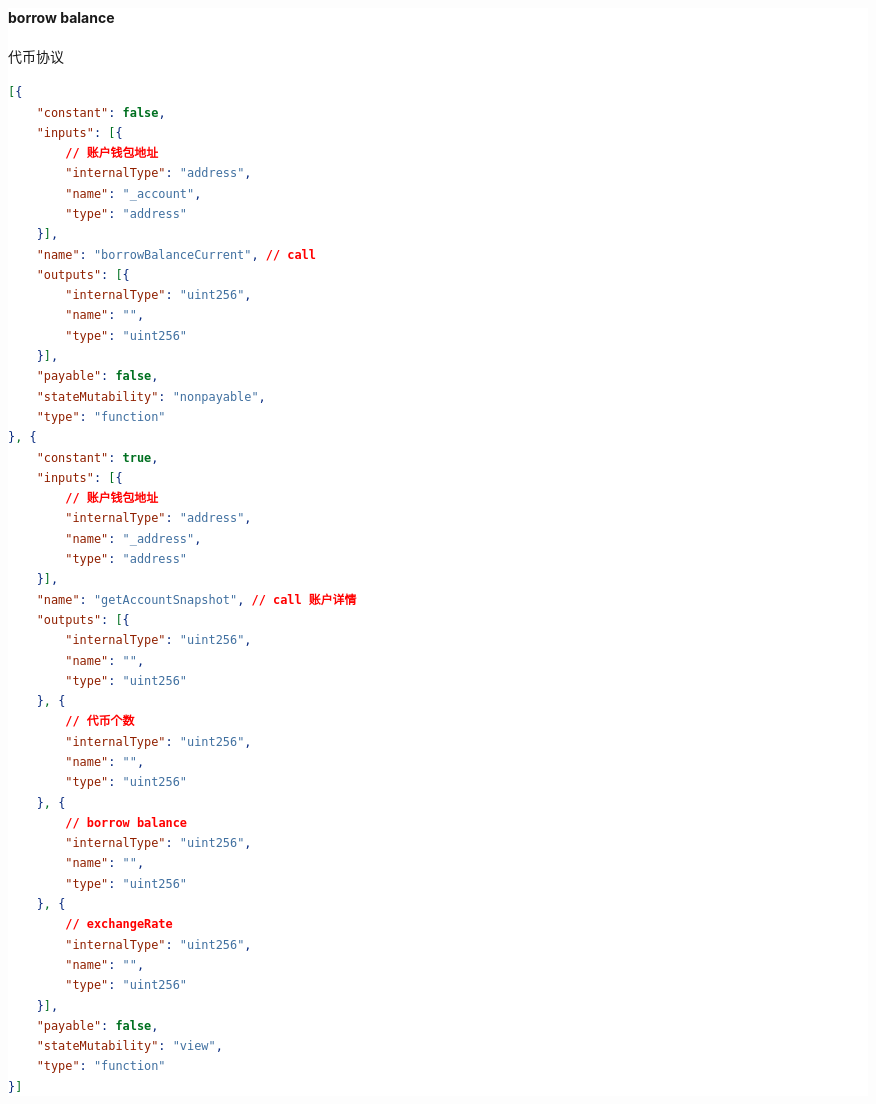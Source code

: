 #### borrow balance

代币协议

```json
[{
	"constant": false,
	"inputs": [{
		// 账户钱包地址
		"internalType": "address",
		"name": "_account",
		"type": "address"
	}],
	"name": "borrowBalanceCurrent", // call
	"outputs": [{
		"internalType": "uint256",
		"name": "",
		"type": "uint256"
	}],
	"payable": false,
	"stateMutability": "nonpayable",
	"type": "function"
}, {
	"constant": true,
	"inputs": [{
		// 账户钱包地址
		"internalType": "address",
		"name": "_address",
		"type": "address"
	}],
	"name": "getAccountSnapshot", // call 账户详情
	"outputs": [{
		"internalType": "uint256",
		"name": "",
		"type": "uint256"
	}, {
		// 代币个数
		"internalType": "uint256",
		"name": "",
		"type": "uint256"
	}, {
		// borrow balance
		"internalType": "uint256",
		"name": "",
		"type": "uint256"
	}, {
		// exchangeRate
		"internalType": "uint256",
		"name": "",
		"type": "uint256"
	}],
	"payable": false,
	"stateMutability": "view",
	"type": "function"
}]
```
